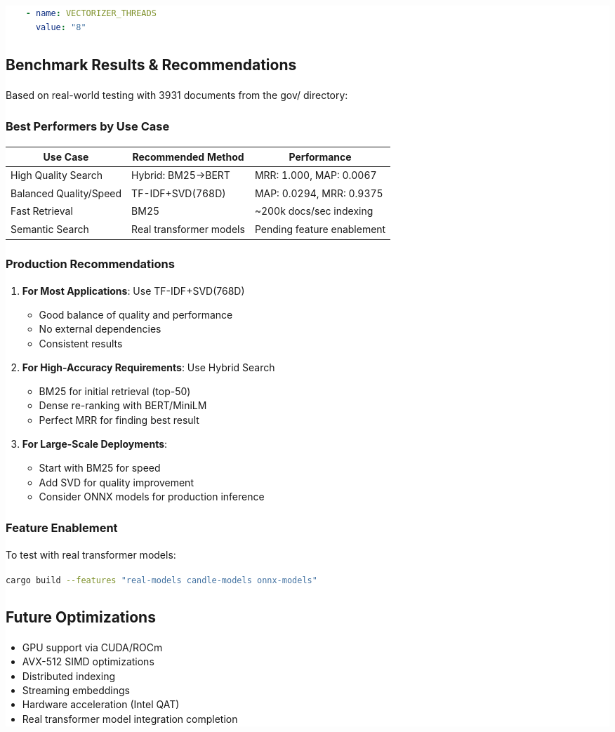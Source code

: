 ```yaml
    - name: VECTORIZER_THREADS
      value: "8"
```

## Benchmark Results & Recommendations

Based on real-world testing with 3931 documents from the gov/ directory:

### Best Performers by Use Case

| Use Case | Recommended Method | Performance |
|----------|-------------------|-------------|
| High Quality Search | Hybrid: BM25→BERT | MRR: 1.000, MAP: 0.0067 |
| Balanced Quality/Speed | TF-IDF+SVD(768D) | MAP: 0.0294, MRR: 0.9375 |
| Fast Retrieval | BM25 | ~200k docs/sec indexing |
| Semantic Search | Real transformer models | Pending feature enablement |

### Production Recommendations

1. **For Most Applications**: Use TF-IDF+SVD(768D)
   - Good balance of quality and performance
   - No external dependencies
   - Consistent results

2. **For High-Accuracy Requirements**: Use Hybrid Search
   - BM25 for initial retrieval (top-50)
   - Dense re-ranking with BERT/MiniLM
   - Perfect MRR for finding best result

3. **For Large-Scale Deployments**: 
   - Start with BM25 for speed
   - Add SVD for quality improvement
   - Consider ONNX models for production inference

### Feature Enablement

To test with real transformer models:
```bash
cargo build --features "real-models candle-models onnx-models"
```

## Future Optimizations

- GPU support via CUDA/ROCm
- AVX-512 SIMD optimizations
- Distributed indexing
- Streaming embeddings
- Hardware acceleration (Intel QAT)
- Real transformer model integration completion

